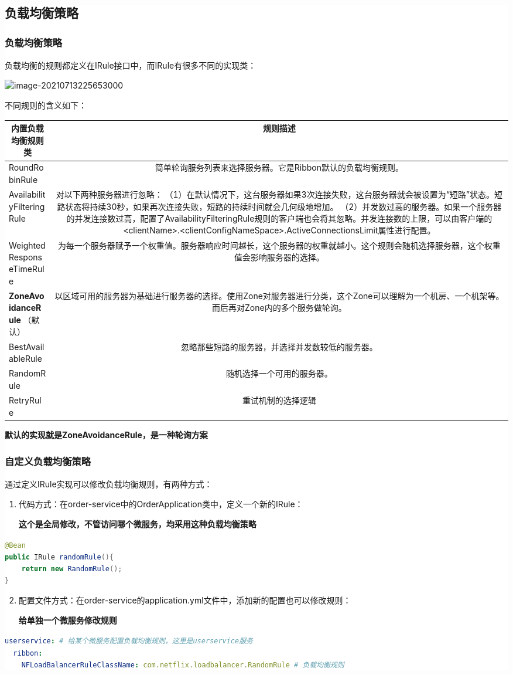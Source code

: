 

## 负载均衡策略



### 负载均衡策略

负载均衡的规则都定义在IRule接口中，而IRule有很多不同的实现类：

![image-20210713225653000](/assets/后端/微服务/SpringCloud/image-20210713225653000.png)

不同规则的含义如下：

| **内置负载均衡规则类**               |                         **规则描述**                         |
| ------------------------------------ | :----------------------------------------------------------: |
| RoundRobinRule                       | 简单轮询服务列表来选择服务器。它是Ribbon默认的负载均衡规则。 |
| AvailabilityFilteringRule            | 对以下两种服务器进行忽略：   （1）在默认情况下，这台服务器如果3次连接失败，这台服务器就会被设置为“短路”状态。短路状态将持续30秒，如果再次连接失败，短路的持续时间就会几何级地增加。  （2）并发数过高的服务器。如果一个服务器的并发连接数过高，配置了AvailabilityFilteringRule规则的客户端也会将其忽略。并发连接数的上限，可以由客户端的\<clientName>.\<clientConfigNameSpace>.ActiveConnectionsLimit属性进行配置。 |
| WeightedResponseTimeRule             | 为每一个服务器赋予一个权重值。服务器响应时间越长，这个服务器的权重就越小。这个规则会随机选择服务器，这个权重值会影响服务器的选择。 |
| **ZoneAvoidanceRule**       （默认） | 以区域可用的服务器为基础进行服务器的选择。使用Zone对服务器进行分类，这个Zone可以理解为一个机房、一个机架等。而后再对Zone内的多个服务做轮询。 |
| BestAvailableRule                    |       忽略那些短路的服务器，并选择并发数较低的服务器。       |
| RandomRule                           |                  随机选择一个可用的服务器。                  |
| RetryRule                            |                      重试机制的选择逻辑                      |



**默认的实现就是ZoneAvoidanceRule，是一种轮询方案**



### 自定义负载均衡策略

通过定义IRule实现可以修改负载均衡规则，有两种方式：

1. 代码方式：在order-service中的OrderApplication类中，定义一个新的IRule：

   **这个是全局修改，不管访问哪个微服务，均采用这种负载均衡策略**

```java
@Bean
public IRule randomRule(){
    return new RandomRule();
}
```



2. 配置文件方式：在order-service的application.yml文件中，添加新的配置也可以修改规则：

   **给单独一个微服务修改规则**

```yaml
userservice: # 给某个微服务配置负载均衡规则，这里是userservice服务
  ribbon:
    NFLoadBalancerRuleClassName: com.netflix.loadbalancer.RandomRule # 负载均衡规则 
```
